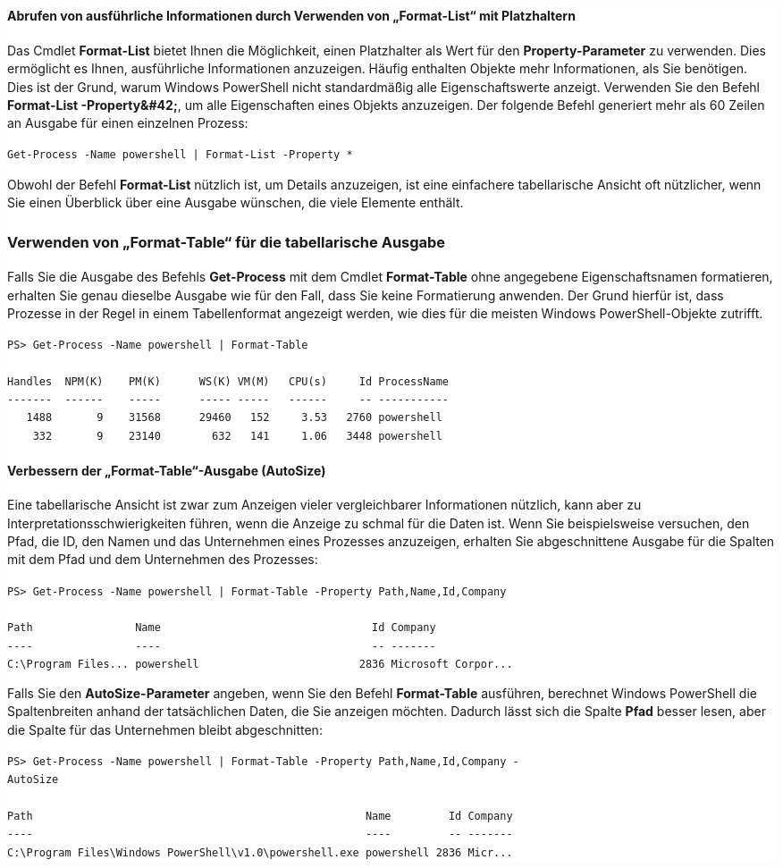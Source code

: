 #### Abrufen von ausführliche Informationen durch Verwenden von „Format\-List“ mit Platzhaltern
Das Cmdlet **Format\-List** bietet Ihnen die Möglichkeit, einen Platzhalter als Wert für den **Property-Parameter** zu verwenden. Dies ermöglicht es Ihnen, ausführliche Informationen anzuzeigen. Häufig enthalten Objekte mehr Informationen, als Sie benötigen. Dies ist der Grund, warum Windows PowerShell nicht standardmäßig alle Eigenschaftswerte anzeigt. Verwenden Sie den Befehl **Format\-List \-Property\&#42;**, um alle Eigenschaften eines Objekts anzuzeigen. Der folgende Befehl generiert mehr als 60 Zeilen an Ausgabe für einen einzelnen Prozess:

```
Get-Process -Name powershell | Format-List -Property *
```

Obwohl der Befehl **Format\-List** nützlich ist, um Details anzuzeigen, ist eine einfachere tabellarische Ansicht oft nützlicher, wenn Sie einen Überblick über eine Ausgabe wünschen, die viele Elemente enthält.

### Verwenden von „Format\-Table“ für die tabellarische Ausgabe
Falls Sie die Ausgabe des Befehls **Get\-Process** mit dem Cmdlet **Format\-Table** ohne angegebene Eigenschaftsnamen formatieren, erhalten Sie genau dieselbe Ausgabe wie für den Fall, dass Sie keine Formatierung anwenden. Der Grund hierfür ist, dass Prozesse in der Regel in einem Tabellenformat angezeigt werden, wie dies für die meisten Windows PowerShell-Objekte zutrifft.

```
PS> Get-Process -Name powershell | Format-Table

Handles  NPM(K)    PM(K)      WS(K) VM(M)   CPU(s)     Id ProcessName
-------  ------    -----      ----- -----   ------     -- -----------
   1488       9    31568      29460   152     3.53   2760 powershell
    332       9    23140        632   141     1.06   3448 powershell
```

#### Verbessern der „Format\-Table“-Ausgabe (AutoSize)
Eine tabellarische Ansicht ist zwar zum Anzeigen vieler vergleichbarer Informationen nützlich, kann aber zu Interpretationsschwierigkeiten führen, wenn die Anzeige zu schmal für die Daten ist. Wenn Sie beispielsweise versuchen, den Pfad, die ID, den Namen und das Unternehmen eines Prozesses anzuzeigen, erhalten Sie abgeschnittene Ausgabe für die Spalten mit dem Pfad und dem Unternehmen des Prozesses:

```
PS> Get-Process -Name powershell | Format-Table -Property Path,Name,Id,Company

Path                Name                                 Id Company
----                ----                                 -- -------
C:\Program Files... powershell                         2836 Microsoft Corpor...
```

Falls Sie den **AutoSize-Parameter** angeben, wenn Sie den Befehl **Format\-Table** ausführen, berechnet Windows PowerShell die Spaltenbreiten anhand der tatsächlichen Daten, die Sie anzeigen möchten. Dadurch lässt sich die Spalte **Pfad** besser lesen, aber die Spalte für das Unternehmen bleibt abgeschnitten:

```
PS> Get-Process -Name powershell | Format-Table -Property Path,Name,Id,Company -
AutoSize

Path                                                    Name         Id Company
----                                                    ----         -- -------
C:\Program Files\Windows PowerShell\v1.0\powershell.exe powershell 2836 Micr...
```
